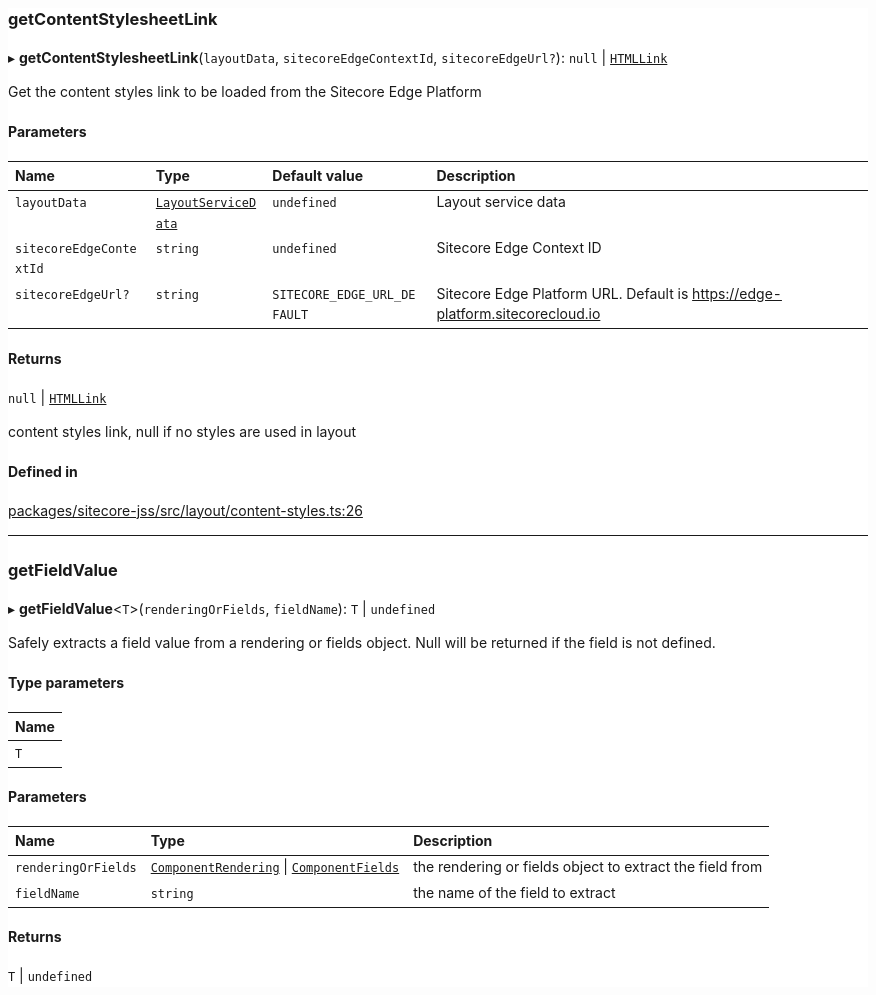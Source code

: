 
### getContentStylesheetLink

▸ **getContentStylesheetLink**(`layoutData`, `sitecoreEdgeContextId`, `sitecoreEdgeUrl?`): `null` \| [`HTMLLink`](index.md#htmllink)

Get the content styles link to be loaded from the Sitecore Edge Platform

#### Parameters

| Name                    | Type                                                             | Default value               | Description                                                                   |
| :---------------------- | :--------------------------------------------------------------- | :-------------------------- | :---------------------------------------------------------------------------- |
| `layoutData`            | [`LayoutServiceData`](../interfaces/layout.LayoutServiceData.md) | `undefined`                 | Layout service data                                                           |
| `sitecoreEdgeContextId` | `string`                                                         | `undefined`                 | Sitecore Edge Context ID                                                      |
| `sitecoreEdgeUrl?`      | `string`                                                         | `SITECORE_EDGE_URL_DEFAULT` | Sitecore Edge Platform URL. Default is https://edge-platform.sitecorecloud.io |

#### Returns

`null` \| [`HTMLLink`](index.md#htmllink)

content styles link, null if no styles are used in layout

#### Defined in

[packages/sitecore-jss/src/layout/content-styles.ts:26](https://github.com/Sitecore/jss/blob/1e6cbdd9f/packages/sitecore-jss/src/layout/content-styles.ts#L26)

---

### getFieldValue

▸ **getFieldValue**\<`T`\>(`renderingOrFields`, `fieldName`): `T` \| `undefined`

Safely extracts a field value from a rendering or fields object.
Null will be returned if the field is not defined.

#### Type parameters

| Name |
| :--- |
| `T`  |

#### Parameters

| Name                | Type                                                                                                                               | Description                                              |
| :------------------ | :--------------------------------------------------------------------------------------------------------------------------------- | :------------------------------------------------------- |
| `renderingOrFields` | [`ComponentRendering`](../interfaces/layout.ComponentRendering.md) \| [`ComponentFields`](../interfaces/layout.ComponentFields.md) | the rendering or fields object to extract the field from |
| `fieldName`         | `string`                                                                                                                           | the name of the field to extract                         |

#### Returns

`T` \| `undefined`
